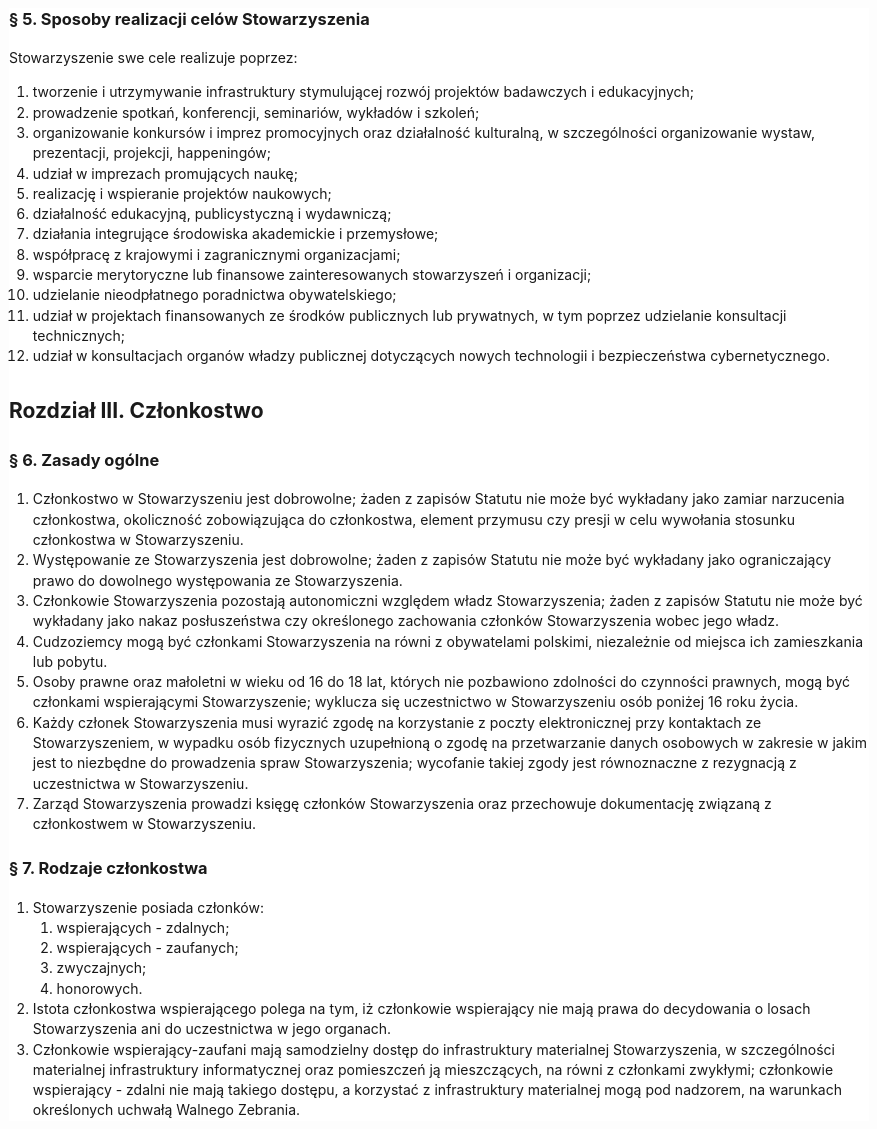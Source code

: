 ### § 5. Sposoby realizacji celów Stowarzyszenia

Stowarzyszenie swe cele realizuje poprzez:

   1. tworzenie i utrzymywanie infrastruktury stymulującej rozwój projektów badawczych i edukacyjnych;
   2. prowadzenie spotkań, konferencji, seminariów, wykładów i szkoleń;
   3. organizowanie konkursów i imprez promocyjnych oraz działalność kulturalną, w szczególności organizowanie wystaw, prezentacji, projekcji, happeningów;
   4. udział w imprezach promujących naukę;
   5. realizację i wspieranie projektów naukowych;
   6. działalność edukacyjną, publicystyczną i wydawniczą;
   7. działania integrujące środowiska akademickie i przemysłowe;
   8. współpracę z krajowymi i zagranicznymi organizacjami;
   9. wsparcie merytoryczne lub finansowe zainteresowanych stowarzyszeń i organizacji;
   10. udzielanie nieodpłatnego poradnictwa obywatelskiego;
   11. udział w projektach finansowanych ze środków publicznych lub prywatnych, w tym poprzez udzielanie konsultacji technicznych;
   12. udział w konsultacjach organów władzy publicznej dotyczących nowych technologii i bezpieczeństwa cybernetycznego.

## Rozdział III. Członkostwo

### § 6. Zasady ogólne

1. Członkostwo w Stowarzyszeniu jest dobrowolne; żaden z zapisów Statutu nie może być wykładany jako zamiar narzucenia członkostwa, okoliczność zobowiązująca do członkostwa, element przymusu czy presji w celu wywołania stosunku członkostwa w Stowarzyszeniu.
2. Występowanie ze Stowarzyszenia jest dobrowolne; żaden z zapisów Statutu nie może być wykładany jako ograniczający prawo do dowolnego występowania ze Stowarzyszenia.
3. Członkowie Stowarzyszenia pozostają autonomiczni względem władz Stowarzyszenia; żaden z zapisów Statutu nie może być wykładany jako nakaz posłuszeństwa czy określonego zachowania członków Stowarzyszenia wobec jego władz.
4. Cudzoziemcy mogą być członkami Stowarzyszenia na równi z obywatelami polskimi, niezależnie od miejsca ich zamieszkania lub pobytu.
5. Osoby prawne oraz małoletni w wieku od 16 do 18  lat, których nie pozbawiono zdolności do czynności prawnych, mogą być członkami wspierającymi Stowarzyszenie; wyklucza się uczestnictwo w Stowarzyszeniu osób poniżej 16 roku życia.
6. Każdy członek Stowarzyszenia musi wyrazić zgodę na korzystanie z poczty elektronicznej przy kontaktach ze Stowarzyszeniem, w  wypadku osób fizycznych uzupełnioną o  zgodę na przetwarzanie danych osobowych w zakresie w jakim jest to niezbędne do prowadzenia spraw Stowarzyszenia; wycofanie takiej zgody jest równoznaczne z rezygnacją z uczestnictwa w Stowarzyszeniu.
7. Zarząd Stowarzyszenia prowadzi księgę członków Stowarzyszenia oraz przechowuje dokumentację związaną z członkostwem w Stowarzyszeniu.

### § 7. Rodzaje członkostwa

1. Stowarzyszenie posiada członków:
   1. wspierających - zdalnych;
   2. wspierających - zaufanych;
   3. zwyczajnych;
   4. honorowych.
2. Istota członkostwa wspierającego polega na tym, iż członkowie wspierający nie mają prawa do decydowania o losach Stowarzyszenia ani do uczestnictwa w jego organach.
3. Członkowie wspierający-zaufani mają samodzielny dostęp do infrastruktury materialnej Stowarzyszenia, w szczególności materialnej infrastruktury informatycznej oraz pomieszczeń ją mieszczących, na równi z członkami zwykłymi; członkowie wspierający - zdalni nie mają takiego dostępu, a korzystać z infrastruktury materialnej mogą pod nadzorem, na warunkach określonych uchwałą Walnego Zebrania.
